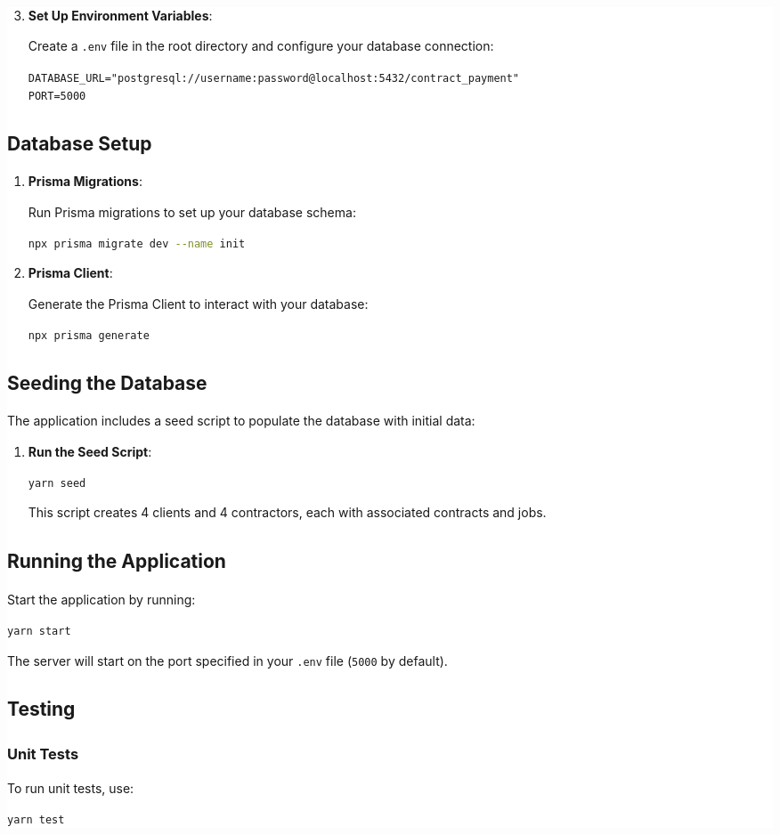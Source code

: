3. **Set Up Environment Variables**:

   Create a `.env` file in the root directory and configure your database connection:

   ```env
   DATABASE_URL="postgresql://username:password@localhost:5432/contract_payment"
   PORT=5000
   ```

## Database Setup

1. **Prisma Migrations**:

   Run Prisma migrations to set up your database schema:

   ```bash
   npx prisma migrate dev --name init
   ```

2. **Prisma Client**:

   Generate the Prisma Client to interact with your database:

   ```bash
   npx prisma generate
   ```

## Seeding the Database

The application includes a seed script to populate the database with initial data:

1. **Run the Seed Script**:

   ```bash
   yarn seed
   ```

   This script creates 4 clients and 4 contractors, each with associated contracts and jobs.

## Running the Application

Start the application by running:

```bash
yarn start
```

The server will start on the port specified in your `.env` file (`5000` by default).

## Testing

### Unit Tests

To run unit tests, use:

```bash
yarn test
```

